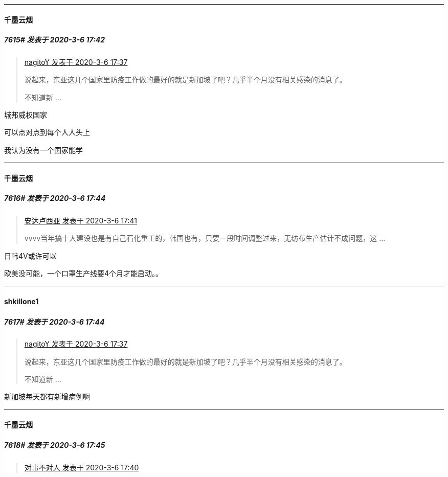 
-----

####  千墨云烟  
##### 7615#       发表于 2020-3-6 17:42


<blockquote><a href="httphttps://bbs.saraba1st.com/2b/forum.php?mod=redirect&amp;goto=findpost&amp;pid=46638767&amp;ptid=1916532" target="_blank">nagitoY 发表于 2020-3-6 17:37</a>

说起来，东亚这几个国家里防疫工作做的最好的就是新加坡了吧？几乎半个月没有相关感染的消息了。

不知道新 ...</blockquote>
城邦威权国家


可以点对点到每个人人头上


我认为没有一个国家能学


-----

####  千墨云烟  
##### 7616#       发表于 2020-3-6 17:44


<blockquote><a href="httphttps://bbs.saraba1st.com/2b/forum.php?mod=redirect&amp;goto=findpost&amp;pid=46638815&amp;ptid=1916532" target="_blank">安达卢西亚 发表于 2020-3-6 17:41</a>

vvvv当年搞十大建设也是有自己石化重工的，韩国也有，只要一段时间调整过来，无纺布生产估计不成问题，这 ...</blockquote>
日韩4V或许可以


欧美没可能，一个口罩生产线要4个月才能启动。。


-----

####  shkillone1  
##### 7617#       发表于 2020-3-6 17:44


<blockquote><a href="httphttps://bbs.saraba1st.com/2b/forum.php?mod=redirect&amp;goto=findpost&amp;pid=46638767&amp;ptid=1916532" target="_blank">nagitoY 发表于 2020-3-6 17:37</a>

说起来，东亚这几个国家里防疫工作做的最好的就是新加坡了吧？几乎半个月没有相关感染的消息了。

不知道新 ...</blockquote>
新加坡每天都有新增病例啊


-----

####  千墨云烟  
##### 7618#       发表于 2020-3-6 17:45


<blockquote><a href="httphttps://bbs.saraba1st.com/2b/forum.php?mod=redirect&amp;goto=findpost&amp;pid=46638795&amp;ptid=1916532" target="_blank">对事不对人 发表于 2020-3-6 17:40</a>
